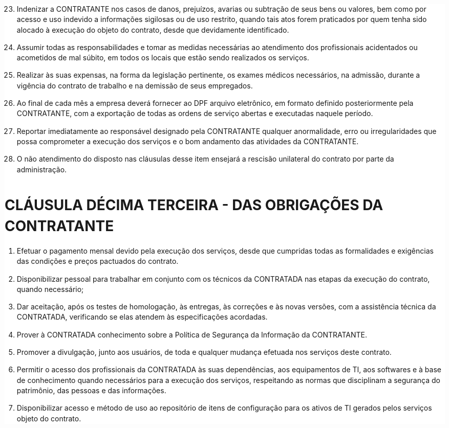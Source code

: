 23. Indenizar a CONTRATANTE nos casos de danos, prejuízos, avarias ou
    subtração de seus bens ou valores, bem como por acesso e uso
    indevido a informações sigilosas ou de uso restrito, quando tais
    atos forem praticados por quem tenha sido alocado à execução do
    objeto do contrato, desde que devidamente identificado.

24. Assumir todas as responsabilidades e tomar as medidas necessárias ao
    atendimento dos profissionais acidentados ou acometidos de mal
    súbito, em todos os locais que estão sendo realizados os serviços.

25. Realizar às suas expensas, na forma da legislação pertinente, os
    exames médicos necessários, na admissão, durante a vigência do
    contrato de trabalho e na demissão de seus empregados.

26. Ao final de cada mês a empresa deverá fornecer ao DPF arquivo
    eletrônico, em formato definido posteriormente pela CONTRATANTE, com
    a exportação de todas as ordens de serviço abertas e executadas
    naquele período.

27. Reportar imediatamente ao responsável designado pela CONTRATANTE
    qualquer anormalidade, erro ou irregularidades que possa comprometer
    a execução dos serviços e o bom andamento das atividades da
    CONTRATANTE.

28. O não atendimento do disposto nas cláusulas desse item ensejará a
    rescisão unilateral do contrato por parte da administração.

# CLÁUSULA DÉCIMA TERCEIRA - DAS OBRIGAÇÕES DA CONTRATANTE

1.  Efetuar o pagamento mensal devido pela execução dos serviços, desde
    que cumpridas todas as formalidades e exigências das condições e
    preços pactuados do contrato.

2.  Disponibilizar pessoal para trabalhar em conjunto com os técnicos da
    CONTRATADA nas etapas da execução do contrato, quando necessário;

3.  Dar aceitação, após os testes de homologação, às entregas, às
    correções e às novas versões, com a assistência técnica da
    CONTRATADA, verificando se elas atendem às especificações acordadas.

4.  Prover à CONTRATADA conhecimento sobre a Política de Segurança da
    Informação da CONTRATANTE.

5.  Promover a divulgação, junto aos usuários, de toda e qualquer
    mudança efetuada nos serviços deste contrato.

6.  Permitir o acesso dos profissionais da CONTRATADA às suas
    dependências, aos equipamentos de TI, aos softwares e à base de
    conhecimento quando necessários para a execução dos serviços,
    respeitando as normas que disciplinam a segurança do patrimônio, das
    pessoas e das informações.

7.  Disponibilizar acesso e método de uso ao repositório de itens de
    configuração para os ativos de TI gerados pelos serviços objeto do
    contrato.
